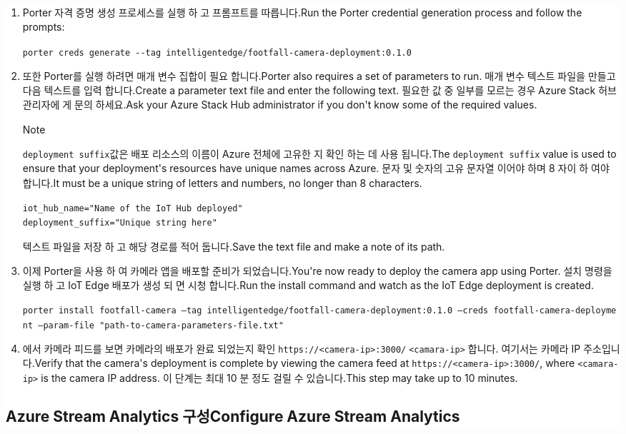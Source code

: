 1. <span data-ttu-id="e467b-181">Porter 자격 증명 생성 프로세스를 실행 하 고 프롬프트를 따릅니다.</span><span class="sxs-lookup"><span data-stu-id="e467b-181">Run the Porter credential generation process and follow the prompts:</span></span>

    ```porter
    porter creds generate --tag intelligentedge/footfall-camera-deployment:0.1.0
    ```

1. <span data-ttu-id="e467b-182">또한 Porter를 실행 하려면 매개 변수 집합이 필요 합니다.</span><span class="sxs-lookup"><span data-stu-id="e467b-182">Porter also requires a set of parameters to run.</span></span> <span data-ttu-id="e467b-183">매개 변수 텍스트 파일을 만들고 다음 텍스트를 입력 합니다.</span><span class="sxs-lookup"><span data-stu-id="e467b-183">Create a parameter text file and enter the following text.</span></span> <span data-ttu-id="e467b-184">필요한 값 중 일부를 모르는 경우 Azure Stack 허브 관리자에 게 문의 하세요.</span><span class="sxs-lookup"><span data-stu-id="e467b-184">Ask your Azure Stack Hub administrator if you don't know some of the required values.</span></span>

    > [!NOTE]
    > <span data-ttu-id="e467b-185">`deployment suffix`값은 배포 리소스의 이름이 Azure 전체에 고유한 지 확인 하는 데 사용 됩니다.</span><span class="sxs-lookup"><span data-stu-id="e467b-185">The `deployment suffix` value is used to ensure that your deployment's resources have unique names across Azure.</span></span> <span data-ttu-id="e467b-186">문자 및 숫자의 고유 문자열 이어야 하며 8 자이 하 여야 합니다.</span><span class="sxs-lookup"><span data-stu-id="e467b-186">It must be a unique string of letters and numbers, no longer than 8 characters.</span></span>

    ```porter
    iot_hub_name="Name of the IoT Hub deployed"
    deployment_suffix="Unique string here"
    ```

    <span data-ttu-id="e467b-187">텍스트 파일을 저장 하 고 해당 경로를 적어 둡니다.</span><span class="sxs-lookup"><span data-stu-id="e467b-187">Save the text file and make a note of its path.</span></span>

4. <span data-ttu-id="e467b-188">이제 Porter을 사용 하 여 카메라 앱을 배포할 준비가 되었습니다.</span><span class="sxs-lookup"><span data-stu-id="e467b-188">You're now ready to deploy the camera app using Porter.</span></span> <span data-ttu-id="e467b-189">설치 명령을 실행 하 고 IoT Edge 배포가 생성 되 면 시청 합니다.</span><span class="sxs-lookup"><span data-stu-id="e467b-189">Run the install command and watch as the IoT Edge deployment is created.</span></span>

    ```porter
    porter install footfall-camera –tag intelligentedge/footfall-camera-deployment:0.1.0 –creds footfall-camera-deployment –param-file "path-to-camera-parameters-file.txt"
    ```

5. <span data-ttu-id="e467b-190">에서 카메라 피드를 보면 카메라의 배포가 완료 되었는지 확인 `https://<camera-ip>:3000/` `<camara-ip>` 합니다. 여기서는 카메라 IP 주소입니다.</span><span class="sxs-lookup"><span data-stu-id="e467b-190">Verify that the camera's deployment is complete by viewing the camera feed at `https://<camera-ip>:3000/`, where `<camara-ip>` is the camera IP address.</span></span> <span data-ttu-id="e467b-191">이 단계는 최대 10 분 정도 걸릴 수 있습니다.</span><span class="sxs-lookup"><span data-stu-id="e467b-191">This step may take up to 10 minutes.</span></span>

## <a name="configure-azure-stream-analytics"></a><span data-ttu-id="e467b-192">Azure Stream Analytics 구성</span><span class="sxs-lookup"><span data-stu-id="e467b-192">Configure Azure Stream Analytics</span></span>
